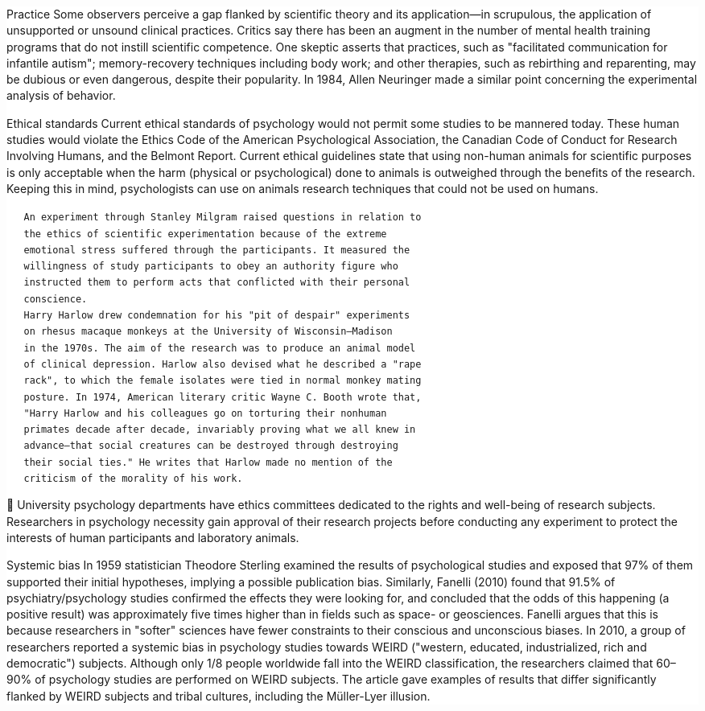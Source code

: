 Practice
    Some observers perceive a gap flanked by scientific theory and its
application—in scrupulous, the application of unsupported or unsound clinical
practices. Critics say there has been an augment in the number of mental
health training programs that do not instill scientific competence. One skeptic
asserts that practices, such as "facilitated communication for infantile autism";
memory-recovery techniques including body work; and other therapies, such
as rebirthing and reparenting, may be dubious or even dangerous, despite their
popularity. In 1984, Allen Neuringer made a similar point concerning the
experimental analysis of behavior.

Ethical standards
    Current ethical standards of psychology would not permit some studies to
be mannered today. These human studies would violate the Ethics Code of the
American Psychological Association, the Canadian Code of Conduct for
Research Involving Humans, and the Belmont Report. Current ethical
guidelines state that using non-human animals for scientific purposes is only
acceptable when the harm (physical or psychological) done to animals is
outweighed through the benefits of the research. Keeping this in mind,
psychologists can use on animals research techniques that could not be used
on humans.

       An experiment through Stanley Milgram raised questions in relation to
       the ethics of scientific experimentation because of the extreme
       emotional stress suffered through the participants. It measured the
       willingness of study participants to obey an authority figure who
       instructed them to perform acts that conflicted with their personal
       conscience.
       Harry Harlow drew condemnation for his "pit of despair" experiments
       on rhesus macaque monkeys at the University of Wisconsin–Madison
       in the 1970s. The aim of the research was to produce an animal model
       of clinical depression. Harlow also devised what he described a "rape
       rack", to which the female isolates were tied in normal monkey mating
       posture. In 1974, American literary critic Wayne C. Booth wrote that,
       "Harry Harlow and his colleagues go on torturing their nonhuman
       primates decade after decade, invariably proving what we all knew in
       advance—that social creatures can be destroyed through destroying
       their social ties." He writes that Harlow made no mention of the
       criticism of the morality of his work.
    University psychology departments have ethics committees dedicated to
the rights and well-being of research subjects. Researchers in psychology
necessity gain approval of their research projects before conducting any
experiment to protect the interests of human participants and laboratory
animals.

Systemic bias
    In 1959 statistician Theodore Sterling examined the results of
psychological studies and exposed that 97% of them supported their initial
hypotheses, implying a possible publication bias. Similarly, Fanelli (2010)
found that 91.5% of psychiatry/psychology studies confirmed the effects they
were looking for, and concluded that the odds of this happening (a positive
result) was approximately five times higher than in fields such as space- or
geosciences. Fanelli argues that this is because researchers in "softer" sciences
have fewer constraints to their conscious and unconscious biases.
    In 2010, a group of researchers reported a systemic bias in psychology
studies towards WEIRD ("western, educated, industrialized, rich and
democratic") subjects. Although only 1/8 people worldwide fall into the
WEIRD classification, the researchers claimed that 60–90% of psychology
studies are performed on WEIRD subjects. The article gave examples of
results that differ significantly flanked by WEIRD subjects and tribal cultures,
including the Müller-Lyer illusion.
